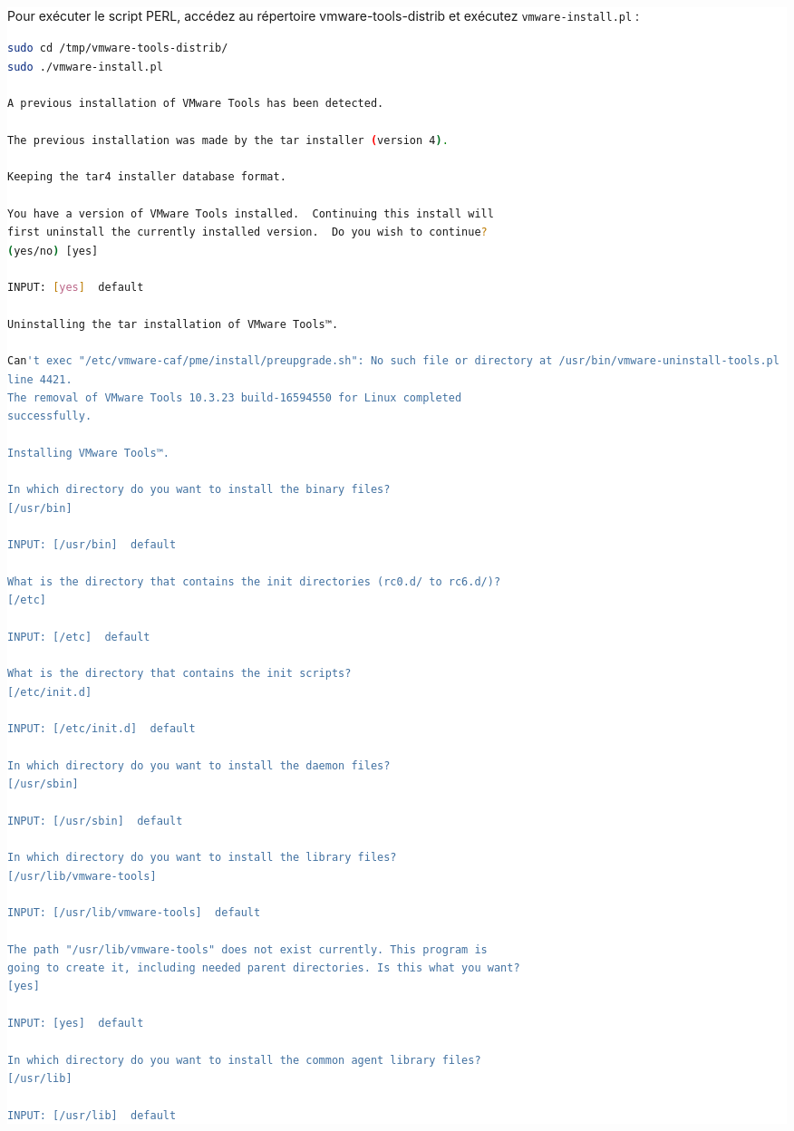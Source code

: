 Pour exécuter le script PERL, accédez au répertoire vmware-tools-distrib et exécutez `vmware-install.pl` :

```bash
sudo cd /tmp/vmware-tools-distrib/
sudo ./vmware-install.pl

A previous installation of VMware Tools has been detected.

The previous installation was made by the tar installer (version 4).

Keeping the tar4 installer database format.

You have a version of VMware Tools installed.  Continuing this install will 
first uninstall the currently installed version.  Do you wish to continue? 
(yes/no) [yes] 

INPUT: [yes]  default

Uninstalling the tar installation of VMware Tools™.

Can't exec "/etc/vmware-caf/pme/install/preupgrade.sh": No such file or directory at /usr/bin/vmware-uninstall-tools.pl line 4421.
The removal of VMware Tools 10.3.23 build-16594550 for Linux completed 
successfully.

Installing VMware Tools™.

In which directory do you want to install the binary files? 
[/usr/bin] 

INPUT: [/usr/bin]  default

What is the directory that contains the init directories (rc0.d/ to rc6.d/)? 
[/etc] 

INPUT: [/etc]  default

What is the directory that contains the init scripts? 
[/etc/init.d] 

INPUT: [/etc/init.d]  default

In which directory do you want to install the daemon files? 
[/usr/sbin] 

INPUT: [/usr/sbin]  default

In which directory do you want to install the library files? 
[/usr/lib/vmware-tools] 

INPUT: [/usr/lib/vmware-tools]  default

The path "/usr/lib/vmware-tools" does not exist currently. This program is 
going to create it, including needed parent directories. Is this what you want?
[yes] 

INPUT: [yes]  default

In which directory do you want to install the common agent library files? 
[/usr/lib] 

INPUT: [/usr/lib]  default

```